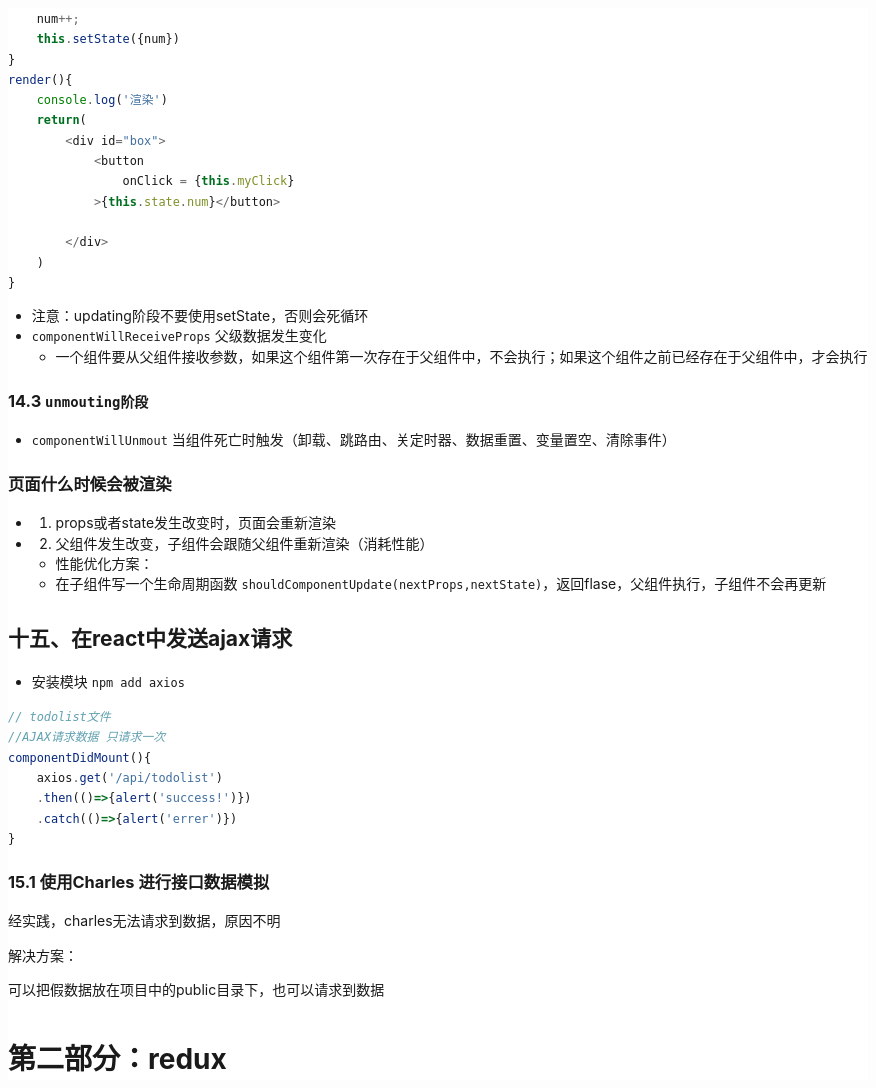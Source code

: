 ```javascript
    num++;
    this.setState({num})
}
render(){
    console.log('渲染')
    return(
        <div id="box">
            <button
                onClick = {this.myClick}
            >{this.state.num}</button>
            
        </div>
    )
}
```
- 注意：updating阶段不要使用setState，否则会死循环
- `componentWillReceiveProps` 父级数据发生变化
    - 一个组件要从父组件接收参数，如果这个组件第一次存在于父组件中，不会执行；如果这个组件之前已经存在于父组件中，才会执行

### 14.3 `unmouting阶段`
- `componentWillUnmout` 当组件死亡时触发（卸载、跳路由、关定时器、数据重置、变量置空、清除事件）

### 页面什么时候会被渲染
- 1. props或者state发生改变时，页面会重新渲染
- 2. 父组件发生改变，子组件会跟随父组件重新渲染（消耗性能）
    - 性能优化方案：
    - 在子组件写一个生命周期函数 `shouldComponentUpdate(nextProps,nextState)`，返回flase，父组件执行，子组件不会再更新

## 十五、在react中发送ajax请求
- 安装模块  `npm add axios`
```javascript
// todolist文件
//AJAX请求数据 只请求一次
componentDidMount(){
    axios.get('/api/todolist')
    .then(()=>{alert('success!')})
    .catch(()=>{alert('errer')})
}
```

### 15.1 使用Charles 进行接口数据模拟

经实践，charles无法请求到数据，原因不明

解决方案：

可以把假数据放在项目中的public目录下，也可以请求到数据



# 第二部分：redux
